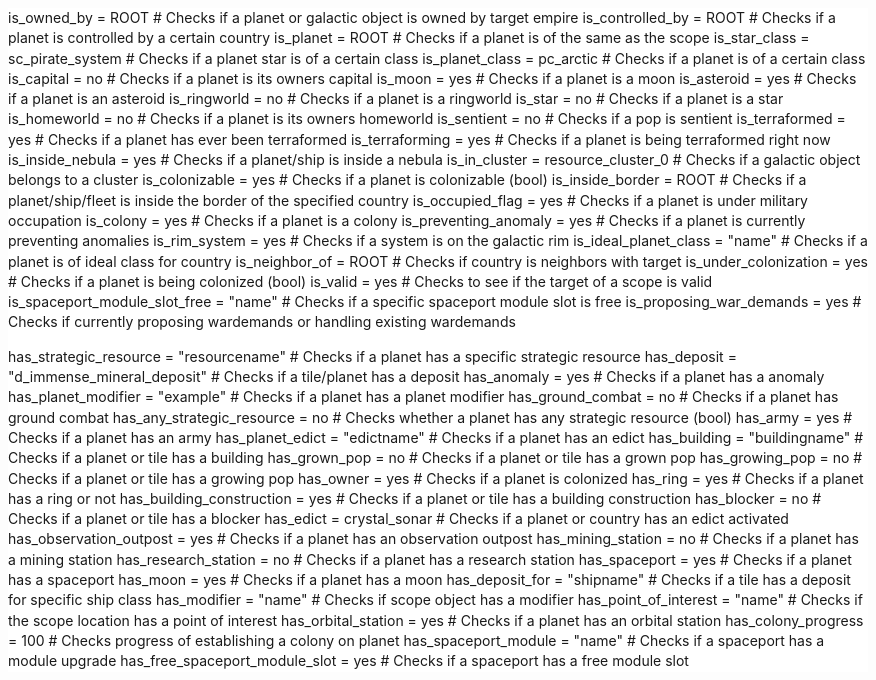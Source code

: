 is_owned_by = ROOT                          # Checks if a planet or galactic object is owned by target empire
is_controlled_by = ROOT                     # Checks if a planet is controlled by a certain country
is_planet = ROOT                            # Checks if a planet is of the same as the scope
is_star_class = sc_pirate_system            # Checks if a planet star is of a certain class
is_planet_class = pc_arctic                 # Checks if a planet is of a certain class
is_capital = no                             # Checks if a planet is its owners capital
is_moon = yes                               # Checks if a planet is a moon
is_asteroid = yes                           # Checks if a planet is an asteroid
is_ringworld = no                           # Checks if a planet is a ringworld
is_star = no                                # Checks if a planet is a star
is_homeworld = no                           # Checks if a planet is its owners homeworld
is_sentient = no                            # Checks if a pop is sentient
is_terraformed = yes                        # Checks if a planet has ever been terraformed
is_terraforming = yes                       # Checks if a planet is being terraformed right now
is_inside_nebula = yes                      # Checks if a planet/ship is inside a nebula
is_in_cluster = resource_cluster_0          # Checks if a galactic object belongs to a cluster
is_colonizable = yes                        # Checks if a planet is colonizable (bool)
is_inside_border = ROOT                     # Checks if a planet/ship/fleet is inside the border of the specified country
is_occupied_flag = yes                      # Checks if a planet is under military occupation
is_colony = yes                             # Checks if a planet is a colony
is_preventing_anomaly = yes                 # Checks if a planet is currently preventing anomalies
is_rim_system = yes                         # Checks if a system is on the galactic rim
is_ideal_planet_class = "name"              # Checks if a planet is of ideal class for country
is_neighbor_of = ROOT                       # Checks if country is neighbors with target
is_under_colonization = yes                 # Checks if a planet is being colonized (bool)
is_valid = yes                              # Checks to see if the target of a scope is valid
is_spaceport_module_slot_free = "name"      # Checks if a specific spaceport module slot is free
is_proposing_war_demands = yes              # Checks if currently proposing wardemands or handling existing wardemands

has_strategic_resource = "resourcename"     # Checks if a planet has a specific strategic resource
has_deposit = "d_immense_mineral_deposit"   # Checks if a tile/planet has a deposit
has_anomaly = yes                           # Checks if a planet has a anomaly
has_planet_modifier = "example"             # Checks if a planet has a planet modifier
has_ground_combat = no                      # Checks if a planet has ground combat
has_any_strategic_resource = no             # Checks whether a planet has any strategic resource (bool)
has_army = yes                              # Checks if a planet has an army
has_planet_edict = "edictname"              # Checks if a planet has an edict
has_building = "buildingname"               # Checks if a planet or tile has a building
has_grown_pop = no                          # Checks if a planet or tile has a grown pop
has_growing_pop = no                        # Checks if a planet or tile has a growing pop
has_owner = yes                             # Checks if a planet is colonized
has_ring = yes                              # Checks if a planet has a ring or not
has_building_construction = yes             # Checks if a planet or tile has a building construction
has_blocker = no                            # Checks if a planet or tile has a blocker
has_edict = crystal_sonar                   # Checks if a planet or country has an edict activated
has_observation_outpost = yes               # Checks if a planet has an observation outpost
has_mining_station = no                     # Checks if a planet has a mining station
has_research_station = no                   # Checks if a planet has a research station
has_spaceport = yes                         # Checks if a planet has a spaceport
has_moon = yes                              # Checks if a planet has a moon
has_deposit_for = "shipname"                # Checks if a tile has a deposit for specific ship class
has_modifier = "name"                       # Checks if scope object has a modifier
has_point_of_interest = "name"              # Checks if the scope location has a point of interest
has_orbital_station = yes                   # Checks if a planet has an orbital station
has_colony_progress = 100                   # Checks progress of establishing a colony on planet
has_spaceport_module = "name"               # Checks if a spaceport has a module upgrade
has_free_spaceport_module_slot = yes        # Checks if a spaceport has a free module slot
